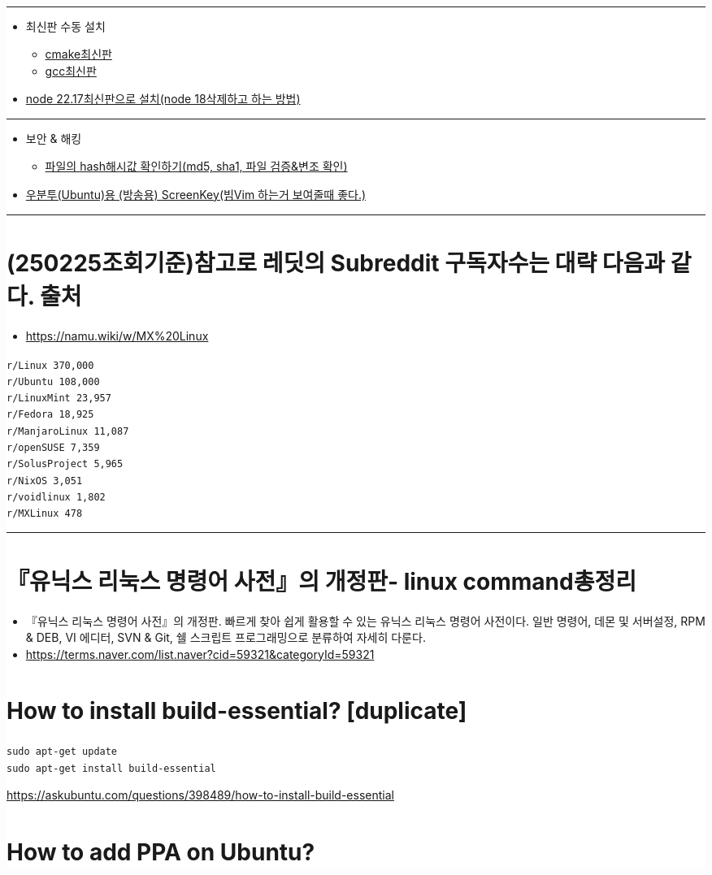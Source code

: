 <hr>

- 최신판 수동 설치
  - [cmake최신판](#cmake-최신판-설치)
  - [gcc최신판](#gcc-최신판-설치)


- [node 22.17최신판으로 설치(node 18삭제하고 하는 방법)](#nodejs-업데이트3개의-명령어)

<hr />

- 보안 & 해킹
  - [파일의 hash해시값 확인하기(md5, sha1, 파일 검증&변조 확인)](#파일의-hash해시값-확인하기md5-sha1-파일-검증변조-확인)


- [우분투(Ubuntu)용 (방송용) ScreenKey(빔Vim 하는거 보여줄때 좋다.)](#우분투ubuntu용-방송용-screenkey빔vim-하는거-보여줄때-좋다)

<hr />

# (250225조회기준)참고로 레딧의 Subreddit 구독자수는 대략 다음과 같다. 출처
- https://namu.wiki/w/MX%20Linux
  
```
r/Linux 370,000
r/Ubuntu 108,000
r/LinuxMint 23,957
r/Fedora 18,925
r/ManjaroLinux 11,087
r/openSUSE 7,359
r/SolusProject 5,965
r/NixOS 3,051
r/voidlinux 1,802
r/MXLinux 478
```

<hr />

# 『유닉스 리눅스 명령어 사전』의 개정판- linux command총정리

- 『유닉스 리눅스 명령어 사전』의 개정판. 빠르게 찾아 쉽게 활용할 수 있는 유닉스 리눅스 명령어 사전이다. 일반 명령어, 데몬 및 서버설정, RPM & DEB, VI 에디터, SVN & Git, 쉘 스크립트 프로그래밍으로 분류하여 자세히 다룬다.
- https://terms.naver.com/list.naver?cid=59321&categoryId=59321

# How to install build-essential? [duplicate]

```
sudo apt-get update
sudo apt-get install build-essential
```

https://askubuntu.com/questions/398489/how-to-install-build-essential

# How to add PPA on Ubuntu?
